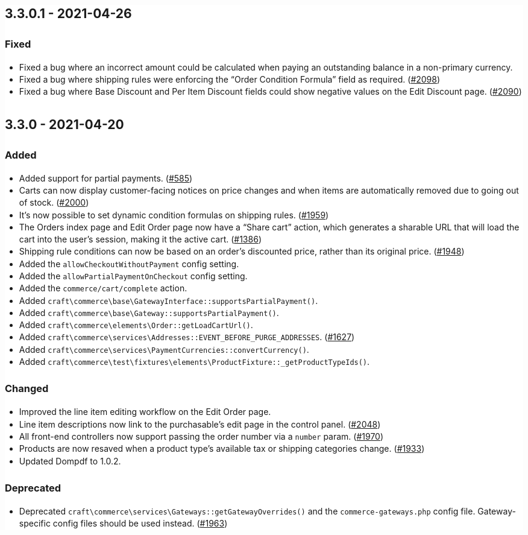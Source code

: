 ## 3.3.0.1 - 2021-04-26

### Fixed
- Fixed a bug where an incorrect amount could be calculated when paying an outstanding balance in a non-primary currency.
- Fixed a bug where shipping rules were enforcing the “Order Condition Formula” field as required. ([#2098](https://github.com/craftcms/commerce/issues/2098))
- Fixed a bug where Base Discount and Per Item Discount fields could show negative values on the Edit Discount page. ([#2090](https://github.com/craftcms/commerce/issues/2090))

## 3.3.0 - 2021-04-20

### Added
- Added support for partial payments. ([#585](https://github.com/craftcms/commerce/issues/585))
- Carts can now display customer-facing notices on price changes and when items are automatically removed due to going out of stock. ([#2000](https://github.com/craftcms/commerce/pull/2000))
- It’s now possible to set dynamic condition formulas on shipping rules. ([#1959](https://github.com/craftcms/commerce/issues/1959))
- The Orders index page and Edit Order page now have a “Share cart” action, which generates a sharable URL that will load the cart into the user’s session, making it the active cart. ([#1386](https://github.com/craftcms/commerce/issues/1386))
- Shipping rule conditions can now be based on an order’s discounted price, rather than its original price. ([#1948](https://github.com/craftcms/commerce/pull/1948))
- Added the `allowCheckoutWithoutPayment` config setting.
- Added the `allowPartialPaymentOnCheckout` config setting.
- Added the `commerce/cart/complete` action.
- Added `craft\commerce\base\GatewayInterface::supportsPartialPayment()`.
- Added `craft\commerce\base\Gateway::supportsPartialPayment()`.
- Added `craft\commerce\elements\Order::getLoadCartUrl()`.
- Added `craft\commerce\services\Addresses::EVENT_BEFORE_PURGE_ADDRESSES`. ([#1627](https://github.com/craftcms/commerce/issues/1627))
- Added `craft\commerce\services\PaymentCurrencies::convertCurrency()`.
- Added `craft\commerce\test\fixtures\elements\ProductFixture::_getProductTypeIds()`.

### Changed
- Improved the line item editing workflow on the Edit Order page.
- Line item descriptions now link to the purchasable’s edit page in the control panel. ([#2048](https://github.com/craftcms/commerce/issues/2048))
- All front-end controllers now support passing the order number via a `number` param. ([#1970](https://github.com/craftcms/commerce/issues/1970))
- Products are now resaved when a product type’s available tax or shipping categories change. ([#1933](https://github.com/craftcms/commerce/pull/1933))
- Updated Dompdf to 1.0.2.

### Deprecated
- Deprecated `craft\commerce\services\Gateways::getGatewayOverrides()` and the `commerce-gateways.php` config file. Gateway-specific config files should be used instead. ([#1963](https://github.com/craftcms/commerce/issues/1963))
